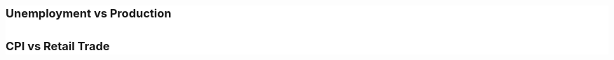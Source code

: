 ### Unemployment vs Production
<iframe
src="https://fred.stlouisfed.org/graph/graph-landing.php?g=1tsHN&width=870&height=475"
scrolling="no" frameborder="0" style="overflow:hidden;
width:870px; height:525px;"
allowTransparency="true" loading="lazy">
</iframe>

### CPI vs Retail Trade
<iframe
src="https://fred.stlouisfed.org/graph/graph-landing.php?g=1tug8&width=870&height=475"
scrolling="no" frameborder="0" style="overflow:hidden;
width:900px; height:525px;"
allowTransparency="true" loading="lazy">
</iframe>